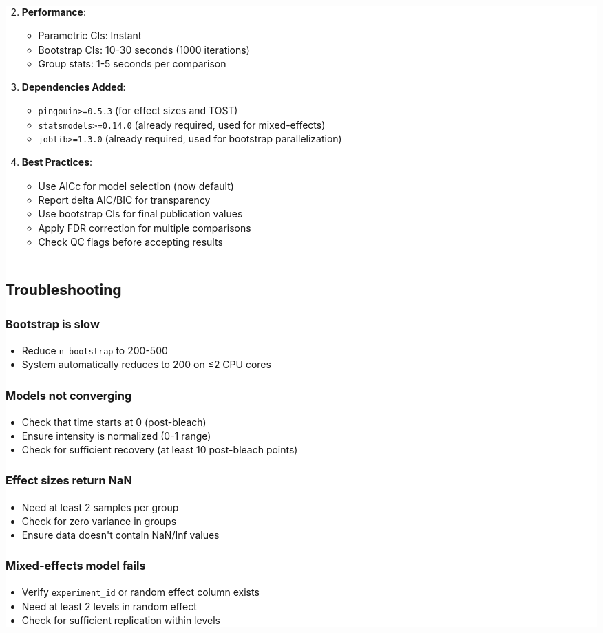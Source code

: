 2. **Performance**: 
   - Parametric CIs: Instant
   - Bootstrap CIs: 10-30 seconds (1000 iterations)
   - Group stats: 1-5 seconds per comparison

3. **Dependencies Added**:
   - `pingouin>=0.5.3` (for effect sizes and TOST)
   - `statsmodels>=0.14.0` (already required, used for mixed-effects)
   - `joblib>=1.3.0` (already required, used for bootstrap parallelization)

4. **Best Practices**:
   - Use AICc for model selection (now default)
   - Report delta AIC/BIC for transparency
   - Use bootstrap CIs for final publication values
   - Apply FDR correction for multiple comparisons
   - Check QC flags before accepting results

---

## Troubleshooting

### Bootstrap is slow
- Reduce `n_bootstrap` to 200-500
- System automatically reduces to 200 on ≤2 CPU cores

### Models not converging
- Check that time starts at 0 (post-bleach)
- Ensure intensity is normalized (0-1 range)
- Check for sufficient recovery (at least 10 post-bleach points)

### Effect sizes return NaN
- Need at least 2 samples per group
- Check for zero variance in groups
- Ensure data doesn't contain NaN/Inf values

### Mixed-effects model fails
- Verify `experiment_id` or random effect column exists
- Need at least 2 levels in random effect
- Check for sufficient replication within levels
